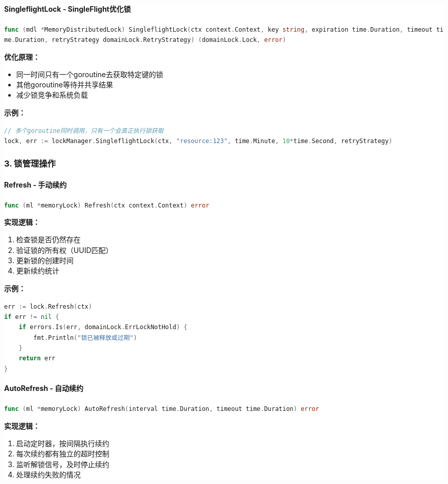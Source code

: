 #### SingleflightLock - SingleFlight优化锁

```go
func (mdl *MemoryDistributedLock) SingleflightLock(ctx context.Context, key string, expiration time.Duration, timeout time.Duration, retryStrategy domainLock.RetryStrategy) (domainLock.Lock, error)
```

**优化原理：**

- 同一时间只有一个goroutine去获取特定键的锁
- 其他goroutine等待并共享结果
- 减少锁竞争和系统负载

**示例：**

```go
// 多个goroutine同时调用，只有一个会真正执行锁获取
lock, err := lockManager.SingleflightLock(ctx, "resource:123", time.Minute, 10*time.Second, retryStrategy)
```

### 3. 锁管理操作

#### Refresh - 手动续约

```go
func (ml *memoryLock) Refresh(ctx context.Context) error
```

**实现逻辑：**

1. 检查锁是否仍然存在
2. 验证锁的所有权（UUID匹配）
3. 更新锁的创建时间
4. 更新续约统计

**示例：**

```go
err := lock.Refresh(ctx)
if err != nil {
    if errors.Is(err, domainLock.ErrLockNotHold) {
        fmt.Println("锁已被释放或过期")
    }
    return err
}
```

#### AutoRefresh - 自动续约

```go
func (ml *memoryLock) AutoRefresh(interval time.Duration, timeout time.Duration) error
```

**实现逻辑：**

1. 启动定时器，按间隔执行续约
2. 每次续约都有独立的超时控制
3. 监听解锁信号，及时停止续约
4. 处理续约失败的情况
